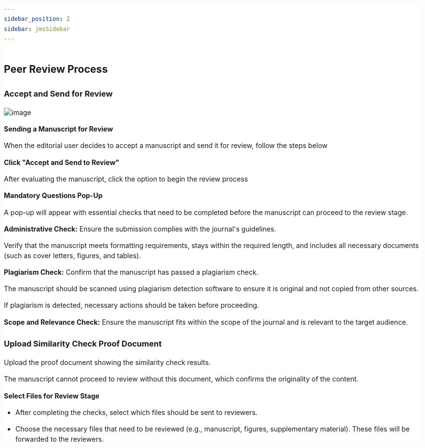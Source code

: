 ```yaml
---
sidebar_position: 2
sidebar: jmsSidebar
---
```


#

## **Peer Review Process**

### **Accept and Send for Review**

![image](https://cdn.kryoni.com/kryoni-docs/images/acceptsendreview.png)

**Sending a Manuscript for Review**

When the editorial user decides to accept a manuscript and send it for review, follow the steps below

**Click "Accept and Send to Review"**

After evaluating the manuscript, click the option to begin the review process

**Mandatory Questions Pop-Up**

A pop-up will appear with essential checks that need to be completed before the manuscript can proceed to the review stage.

**Administrative Check:** Ensure the submission complies with the journal's guidelines.

Verify that the manuscript meets formatting requirements, stays within the required length, and includes all necessary documents (such as cover letters, figures, and tables).

**Plagiarism Check:** Confirm that the manuscript has passed a plagiarism check.

The manuscript should be scanned using plagiarism detection software to ensure it is original and not copied from other sources.

If plagiarism is detected, necessary actions should be taken before proceeding.

**Scope and Relevance Check:** Ensure the manuscript fits within the scope of the journal and is relevant to the target audience.

### **Upload Similarity Check Proof Document**

Upload the proof document showing the similarity check results.

The manuscript cannot proceed to review without this document, which confirms the originality of the content.

**Select Files for Review Stage**

- After completing the checks, select which files should be sent to reviewers.

- Choose the necessary files that need to be reviewed (e.g., manuscript, figures, supplementary material). These files will be forwarded to the reviewers.
